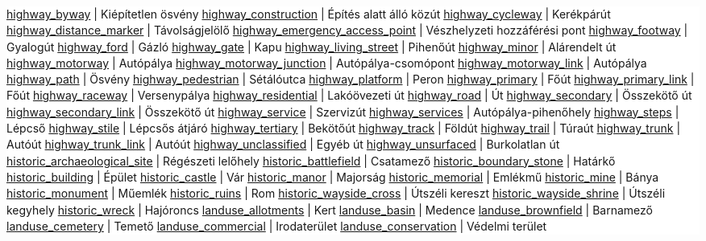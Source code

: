 [highway\_byway](https://taginfo.openstreetmap.org/tags/highway=byway) | Kiépítetlen ösvény
[highway\_construction](https://taginfo.openstreetmap.org/tags/highway=construction) | Építés alatt álló közút
[highway\_cycleway](https://taginfo.openstreetmap.org/tags/highway=cycleway) | Kerékpárút
[highway\_distance\_marker](https://taginfo.openstreetmap.org/tags/highway=distance_marker) | Távolságjelölő
[highway\_emergency\_access\_point](https://taginfo.openstreetmap.org/tags/highway=emergency_access_point) | Vészhelyzeti hozzáférési pont
[highway\_footway](https://taginfo.openstreetmap.org/tags/highway=footway) | Gyalogút
[highway\_ford](https://taginfo.openstreetmap.org/tags/highway=ford) | Gázló
[highway\_gate](https://taginfo.openstreetmap.org/tags/highway=gate) | Kapu
[highway\_living\_street](https://taginfo.openstreetmap.org/tags/highway=living_street) | Pihenőút
[highway\_minor](https://taginfo.openstreetmap.org/tags/highway=minor) | Alárendelt út
[highway\_motorway](https://taginfo.openstreetmap.org/tags/highway=motorway) | Autópálya
[highway\_motorway\_junction](https://taginfo.openstreetmap.org/tags/highway=motorway_junction) | Autópálya-csomópont
[highway\_motorway\_link](https://taginfo.openstreetmap.org/tags/highway=motorway_link) | Autópálya
[highway\_path](https://taginfo.openstreetmap.org/tags/highway=path) | Ösvény
[highway\_pedestrian](https://taginfo.openstreetmap.org/tags/highway=pedestrian) | Sétálóutca
[highway\_platform](https://taginfo.openstreetmap.org/tags/highway=platform) | Peron
[highway\_primary](https://taginfo.openstreetmap.org/tags/highway=primary) | Főút
[highway\_primary\_link](https://taginfo.openstreetmap.org/tags/highway=primary_link) | Főút
[highway\_raceway](https://taginfo.openstreetmap.org/tags/highway=raceway) | Versenypálya
[highway\_residential](https://taginfo.openstreetmap.org/tags/highway=residential) | Lakóövezeti út
[highway\_road](https://taginfo.openstreetmap.org/tags/highway=road) | Út
[highway\_secondary](https://taginfo.openstreetmap.org/tags/highway=secondary) | Összekötő út
[highway\_secondary\_link](https://taginfo.openstreetmap.org/tags/highway=secondary_link) | Összekötő út
[highway\_service](https://taginfo.openstreetmap.org/tags/highway=service) | Szervizút
[highway\_services](https://taginfo.openstreetmap.org/tags/highway=services) | Autópálya-pihenőhely
[highway\_steps](https://taginfo.openstreetmap.org/tags/highway=steps) | Lépcső
[highway\_stile](https://taginfo.openstreetmap.org/tags/highway=stile) | Lépcsős átjáró
[highway\_tertiary](https://taginfo.openstreetmap.org/tags/highway=tertiary) | Bekötőút
[highway\_track](https://taginfo.openstreetmap.org/tags/highway=track) | Földút
[highway\_trail](https://taginfo.openstreetmap.org/tags/highway=trail) | Túraút
[highway\_trunk](https://taginfo.openstreetmap.org/tags/highway=trunk) | Autóút
[highway\_trunk\_link](https://taginfo.openstreetmap.org/tags/highway=trunk_link) | Autóút
[highway\_unclassified](https://taginfo.openstreetmap.org/tags/highway=unclassified) | Egyéb út
[highway\_unsurfaced](https://taginfo.openstreetmap.org/tags/highway=unsurfaced) | Burkolatlan út
[historic\_archaeological\_site](https://taginfo.openstreetmap.org/tags/historic=archaeological_site) | Régészeti lelőhely
[historic\_battlefield](https://taginfo.openstreetmap.org/tags/historic=battlefield) | Csatamező
[historic\_boundary\_stone](https://taginfo.openstreetmap.org/tags/historic=boundary_stone) | Határkő
[historic\_building](https://taginfo.openstreetmap.org/tags/historic=building) | Épület
[historic\_castle](https://taginfo.openstreetmap.org/tags/historic=castle) | Vár
[historic\_manor](https://taginfo.openstreetmap.org/tags/historic=manor) | Majorság
[historic\_memorial](https://taginfo.openstreetmap.org/tags/historic=memorial) | Emlékmű
[historic\_mine](https://taginfo.openstreetmap.org/tags/historic=mine) | Bánya
[historic\_monument](https://taginfo.openstreetmap.org/tags/historic=monument) | Műemlék
[historic\_ruins](https://taginfo.openstreetmap.org/tags/historic=ruins) | Rom
[historic\_wayside\_cross](https://taginfo.openstreetmap.org/tags/historic=wayside_cross) | Útszéli kereszt
[historic\_wayside\_shrine](https://taginfo.openstreetmap.org/tags/historic=wayside_shrine) | Útszéli kegyhely
[historic\_wreck](https://taginfo.openstreetmap.org/tags/historic=wreck) | Hajóroncs
[landuse\_allotments](https://taginfo.openstreetmap.org/tags/landuse=allotments) | Kert
[landuse\_basin](https://taginfo.openstreetmap.org/tags/landuse=basin) | Medence
[landuse\_brownfield](https://taginfo.openstreetmap.org/tags/landuse=brownfield) | Barnamező
[landuse\_cemetery](https://taginfo.openstreetmap.org/tags/landuse=cemetery) | Temető
[landuse\_commercial](https://taginfo.openstreetmap.org/tags/landuse=commercial) | Irodaterület
[landuse\_conservation](https://taginfo.openstreetmap.org/tags/landuse=conservation) | Védelmi terület